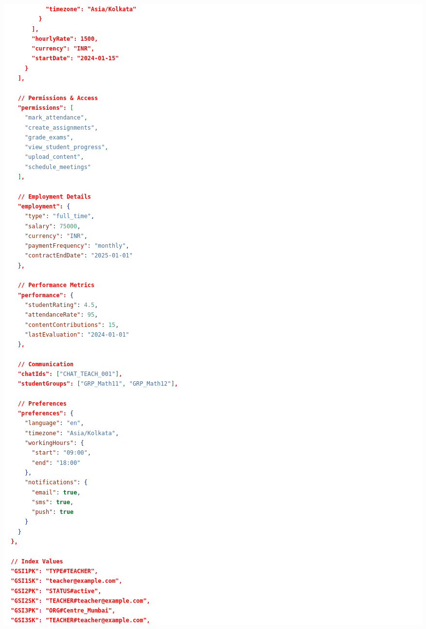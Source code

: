 ```json
            "timezone": "Asia/Kolkata"
          }
        ],
        "hourlyRate": 1500,
        "currency": "INR",
        "startDate": "2024-01-15"
      }
    ],
    
    // Permissions & Access
    "permissions": [
      "mark_attendance",
      "create_assignments", 
      "grade_exams",
      "view_student_progress",
      "upload_content",
      "schedule_meetings"
    ],
    
    // Employment Details
    "employment": {
      "type": "full_time",
      "salary": 75000,
      "currency": "INR",
      "paymentFrequency": "monthly",
      "contractEndDate": "2025-01-01"
    },
    
    // Performance Metrics
    "performance": {
      "studentRating": 4.5,
      "attendanceRate": 95,
      "contentContributions": 15,
      "lastEvaluation": "2024-01-01"
    },
    
    // Communication
    "chatIds": ["CHAT_TEACH_001"],
    "studentGroups": ["GRP_Math11", "GRP_Math12"],
    
    // Preferences
    "preferences": {
      "language": "en",
      "timezone": "Asia/Kolkata",
      "workingHours": {
        "start": "09:00",
        "end": "18:00"
      },
      "notifications": {
        "email": true,
        "sms": true,
        "push": true
      }
    }
  },
  
  // Index Values
  "GSI1PK": "TYPE#TEACHER",
  "GSI1SK": "teacher@example.com",
  "GSI2PK": "STATUS#active",
  "GSI2SK": "TEACHER#teacher@example.com",
  "GSI3PK": "ORG#Centre_Mumbai",
  "GSI3SK": "TEACHER#teacher@example.com",
```